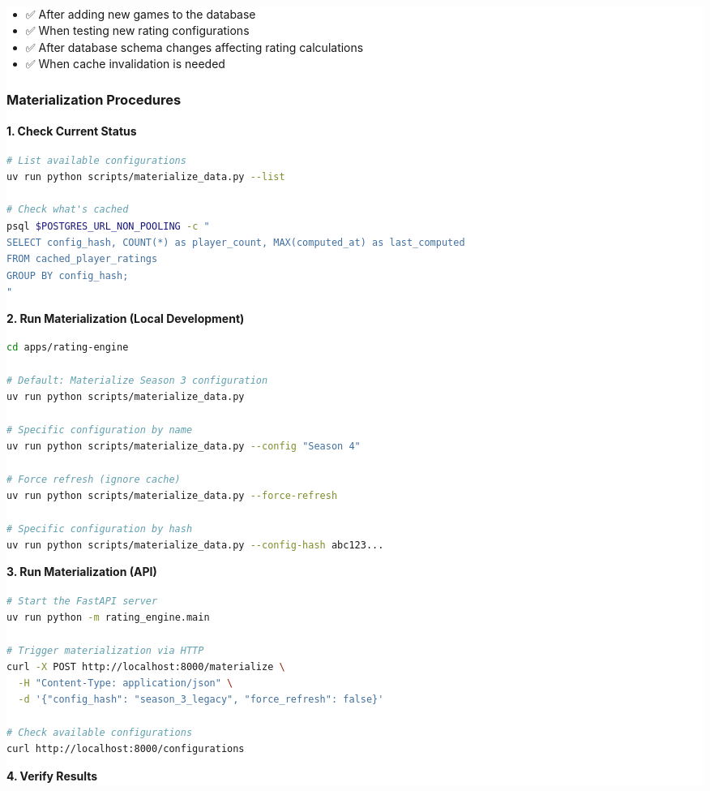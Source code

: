 - ✅ After adding new games to the database
- ✅ When testing new rating configurations
- ✅ After database schema changes affecting rating calculations
- ✅ When cache invalidation is needed

### Materialization Procedures

**1. Check Current Status**

```bash
# List available configurations
uv run python scripts/materialize_data.py --list

# Check what's cached
psql $POSTGRES_URL_NON_POOLING -c "
SELECT config_hash, COUNT(*) as player_count, MAX(computed_at) as last_computed
FROM cached_player_ratings
GROUP BY config_hash;
"
```

**2. Run Materialization (Local Development)**

```bash
cd apps/rating-engine

# Default: Materialize Season 3 configuration
uv run python scripts/materialize_data.py

# Specific configuration by name
uv run python scripts/materialize_data.py --config "Season 4"

# Force refresh (ignore cache)
uv run python scripts/materialize_data.py --force-refresh

# Specific configuration by hash
uv run python scripts/materialize_data.py --config-hash abc123...
```

**3. Run Materialization (API)**

```bash
# Start the FastAPI server
uv run python -m rating_engine.main

# Trigger materialization via HTTP
curl -X POST http://localhost:8000/materialize \
  -H "Content-Type: application/json" \
  -d '{"config_hash": "season_3_legacy", "force_refresh": false}'

# Check available configurations
curl http://localhost:8000/configurations
```

**4. Verify Results**

